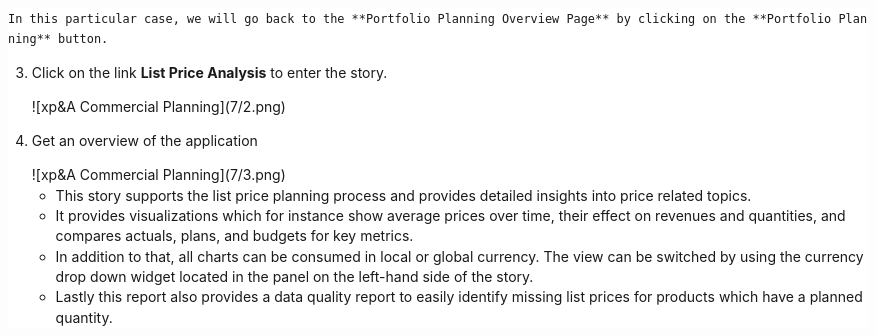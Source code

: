     In this particular case, we will go back to the **Portfolio Planning Overview Page** by clicking on the **Portfolio Planning** button.


3. Click on the link **List Price Analysis** to enter the story.

    <!-- border; size:540px -->![xp&A Commercial Planning](7/2.png)

4. Get an overview of the application

    <!-- border; size:540px -->![xp&A Commercial Planning](7/3.png)

    - This story supports the list price planning process and provides detailed insights into price related topics. 
    - It provides visualizations which for instance show average prices over time, their effect on revenues and quantities, and compares actuals, plans, and budgets for key metrics. 
    - In addition to that, all charts can be consumed in local or global currency. The view can be switched by using the currency drop down widget located in the panel on the left-hand side of the story. 
    - Lastly this report also provides a data quality report to easily identify missing list prices for products which have a planned quantity. 
